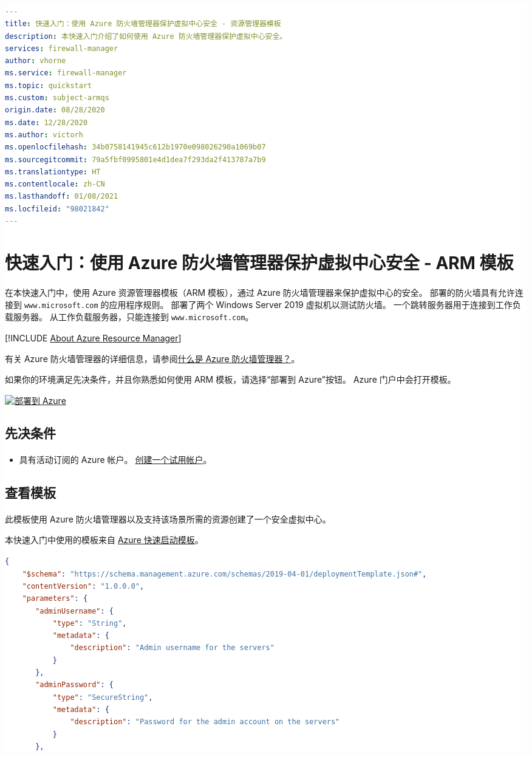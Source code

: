 ```yaml
---
title: 快速入门：使用 Azure 防火墙管理器保护虚拟中心安全 - 资源管理器模板
description: 本快速入门介绍了如何使用 Azure 防火墙管理器保护虚拟中心安全。
services: firewall-manager
author: vhorne
ms.service: firewall-manager
ms.topic: quickstart
ms.custom: subject-armqs
origin.date: 08/28/2020
ms.date: 12/28/2020
ms.author: victorh
ms.openlocfilehash: 34b0758141945c612b1970e098026290a1069b07
ms.sourcegitcommit: 79a5fbf0995801e4d1dea7f293da2f413787a7b9
ms.translationtype: HT
ms.contentlocale: zh-CN
ms.lasthandoff: 01/08/2021
ms.locfileid: "98021842"
---
```

# <a name="quickstart-secure-your-virtual-hub-using-azure-firewall-manager---arm-template"></a>快速入门：使用 Azure 防火墙管理器保护虚拟中心安全 - ARM 模板

在本快速入门中，使用 Azure 资源管理器模板（ARM 模板），通过 Azure 防火墙管理器来保护虚拟中心的安全。 部署的防火墙具有允许连接到 `www.microsoft.com` 的应用程序规则。 部署了两个 Windows Server 2019 虚拟机以测试防火墙。 一个跳转服务器用于连接到工作负载服务器。 从工作负载服务器，只能连接到 `www.microsoft.com`。

[!INCLUDE [About Azure Resource Manager](../../includes/resource-manager-quickstart-introduction.md)]

有关 Azure 防火墙管理器的详细信息，请参阅[什么是 Azure 防火墙管理器？](overview.md)。

如果你的环境满足先决条件，并且你熟悉如何使用 ARM 模板，请选择“部署到 Azure”按钮。 Azure 门户中会打开模板。

[![部署到 Azure](../media/template-deployments/deploy-to-azure.svg)](https://portal.azure.cn/#create/Microsoft.Template/uri/https%3A%2F%2Fraw.githubusercontent.com%2FAzure%2Fazure-quickstart-templates%2Fmaster%2Ffwm-docs-qs%2Fazuredeploy.json)

## <a name="prerequisites"></a>先决条件

- 具有活动订阅的 Azure 帐户。 [创建一个试用帐户](https://www.microsoft.com/china/azure/index.html?fromtype=cn)。

## <a name="review-the-template"></a>查看模板

此模板使用 Azure 防火墙管理器以及支持该场景所需的资源创建了一个安全虚拟中心。

本快速入门中使用的模板来自 [Azure 快速启动模板](https://azure.microsoft.com/resources/templates/fwm-docs-qs/)。

```JSON
{
    "$schema": "https://schema.management.azure.com/schemas/2019-04-01/deploymentTemplate.json#",
    "contentVersion": "1.0.0.0",
    "parameters": {
       "adminUsername": {
           "type": "String",
           "metadata": {
               "description": "Admin username for the servers"
           }
       },
       "adminPassword": {
           "type": "SecureString",
           "metadata": {
               "description": "Password for the admin account on the servers"
           }
       },
```